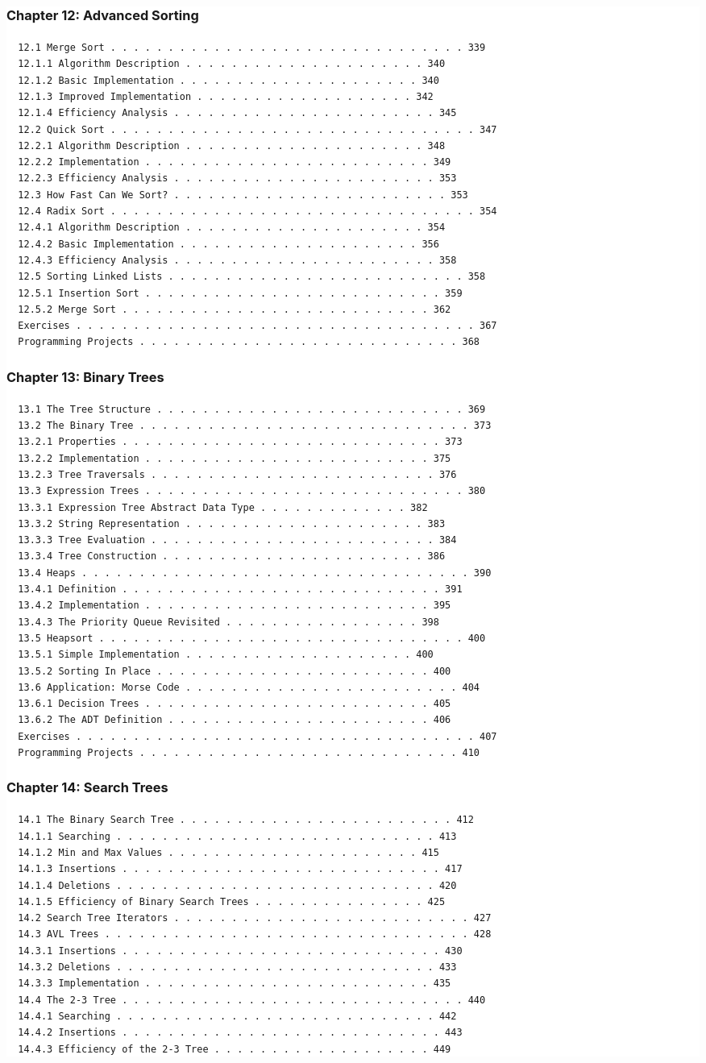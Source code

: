 ### Chapter 12: Advanced Sorting 

      12.1 Merge Sort . . . . . . . . . . . . . . . . . . . . . . . . . . . . . . . 339
      12.1.1 Algorithm Description . . . . . . . . . . . . . . . . . . . . . 340
      12.1.2 Basic Implementation . . . . . . . . . . . . . . . . . . . . . 340
      12.1.3 Improved Implementation . . . . . . . . . . . . . . . . . . . 342
      12.1.4 Efficiency Analysis . . . . . . . . . . . . . . . . . . . . . . . 345
      12.2 Quick Sort . . . . . . . . . . . . . . . . . . . . . . . . . . . . . . . . 347
      12.2.1 Algorithm Description . . . . . . . . . . . . . . . . . . . . . 348
      12.2.2 Implementation . . . . . . . . . . . . . . . . . . . . . . . . . 349
      12.2.3 Efficiency Analysis . . . . . . . . . . . . . . . . . . . . . . . 353
      12.3 How Fast Can We Sort? . . . . . . . . . . . . . . . . . . . . . . . . 353
      12.4 Radix Sort . . . . . . . . . . . . . . . . . . . . . . . . . . . . . . . . 354
      12.4.1 Algorithm Description . . . . . . . . . . . . . . . . . . . . . 354
      12.4.2 Basic Implementation . . . . . . . . . . . . . . . . . . . . . 356
      12.4.3 Efficiency Analysis . . . . . . . . . . . . . . . . . . . . . . . 358
      12.5 Sorting Linked Lists . . . . . . . . . . . . . . . . . . . . . . . . . . 358
      12.5.1 Insertion Sort . . . . . . . . . . . . . . . . . . . . . . . . . . 359
      12.5.2 Merge Sort . . . . . . . . . . . . . . . . . . . . . . . . . . . 362
      Exercises . . . . . . . . . . . . . . . . . . . . . . . . . . . . . . . . . . . 367
      Programming Projects . . . . . . . . . . . . . . . . . . . . . . . . . . . . 368
      
### Chapter 13: Binary Trees 

      13.1 The Tree Structure . . . . . . . . . . . . . . . . . . . . . . . . . . . 369
      13.2 The Binary Tree . . . . . . . . . . . . . . . . . . . . . . . . . . . . . 373
      13.2.1 Properties . . . . . . . . . . . . . . . . . . . . . . . . . . . . 373
      13.2.2 Implementation . . . . . . . . . . . . . . . . . . . . . . . . . 375
      13.2.3 Tree Traversals . . . . . . . . . . . . . . . . . . . . . . . . . 376
      13.3 Expression Trees . . . . . . . . . . . . . . . . . . . . . . . . . . . . 380
      13.3.1 Expression Tree Abstract Data Type . . . . . . . . . . . . . 382
      13.3.2 String Representation . . . . . . . . . . . . . . . . . . . . . 383
      13.3.3 Tree Evaluation . . . . . . . . . . . . . . . . . . . . . . . . . 384
      13.3.4 Tree Construction . . . . . . . . . . . . . . . . . . . . . . . 386
      13.4 Heaps . . . . . . . . . . . . . . . . . . . . . . . . . . . . . . . . . . 390
      13.4.1 Definition . . . . . . . . . . . . . . . . . . . . . . . . . . . . 391
      13.4.2 Implementation . . . . . . . . . . . . . . . . . . . . . . . . . 395
      13.4.3 The Priority Queue Revisited . . . . . . . . . . . . . . . . . 398
      13.5 Heapsort . . . . . . . . . . . . . . . . . . . . . . . . . . . . . . . . 400
      13.5.1 Simple Implementation . . . . . . . . . . . . . . . . . . . . 400
      13.5.2 Sorting In Place . . . . . . . . . . . . . . . . . . . . . . . . 400
      13.6 Application: Morse Code . . . . . . . . . . . . . . . . . . . . . . . . 404
      13.6.1 Decision Trees . . . . . . . . . . . . . . . . . . . . . . . . . 405
      13.6.2 The ADT Definition . . . . . . . . . . . . . . . . . . . . . . . 406
      Exercises . . . . . . . . . . . . . . . . . . . . . . . . . . . . . . . . . . . 407
      Programming Projects . . . . . . . . . . . . . . . . . . . . . . . . . . . . 410
      
### Chapter 14: Search Trees 

      14.1 The Binary Search Tree . . . . . . . . . . . . . . . . . . . . . . . . 412
      14.1.1 Searching . . . . . . . . . . . . . . . . . . . . . . . . . . . . 413
      14.1.2 Min and Max Values . . . . . . . . . . . . . . . . . . . . . . 415
      14.1.3 Insertions . . . . . . . . . . . . . . . . . . . . . . . . . . . . 417
      14.1.4 Deletions . . . . . . . . . . . . . . . . . . . . . . . . . . . . 420
      14.1.5 Efficiency of Binary Search Trees . . . . . . . . . . . . . . . 425
      14.2 Search Tree Iterators . . . . . . . . . . . . . . . . . . . . . . . . . . 427
      14.3 AVL Trees . . . . . . . . . . . . . . . . . . . . . . . . . . . . . . . . 428
      14.3.1 Insertions . . . . . . . . . . . . . . . . . . . . . . . . . . . . 430
      14.3.2 Deletions . . . . . . . . . . . . . . . . . . . . . . . . . . . . 433
      14.3.3 Implementation . . . . . . . . . . . . . . . . . . . . . . . . . 435
      14.4 The 2-3 Tree . . . . . . . . . . . . . . . . . . . . . . . . . . . . . . 440
      14.4.1 Searching . . . . . . . . . . . . . . . . . . . . . . . . . . . . 442
      14.4.2 Insertions . . . . . . . . . . . . . . . . . . . . . . . . . . . . 443
      14.4.3 Efficiency of the 2-3 Tree . . . . . . . . . . . . . . . . . . . 449